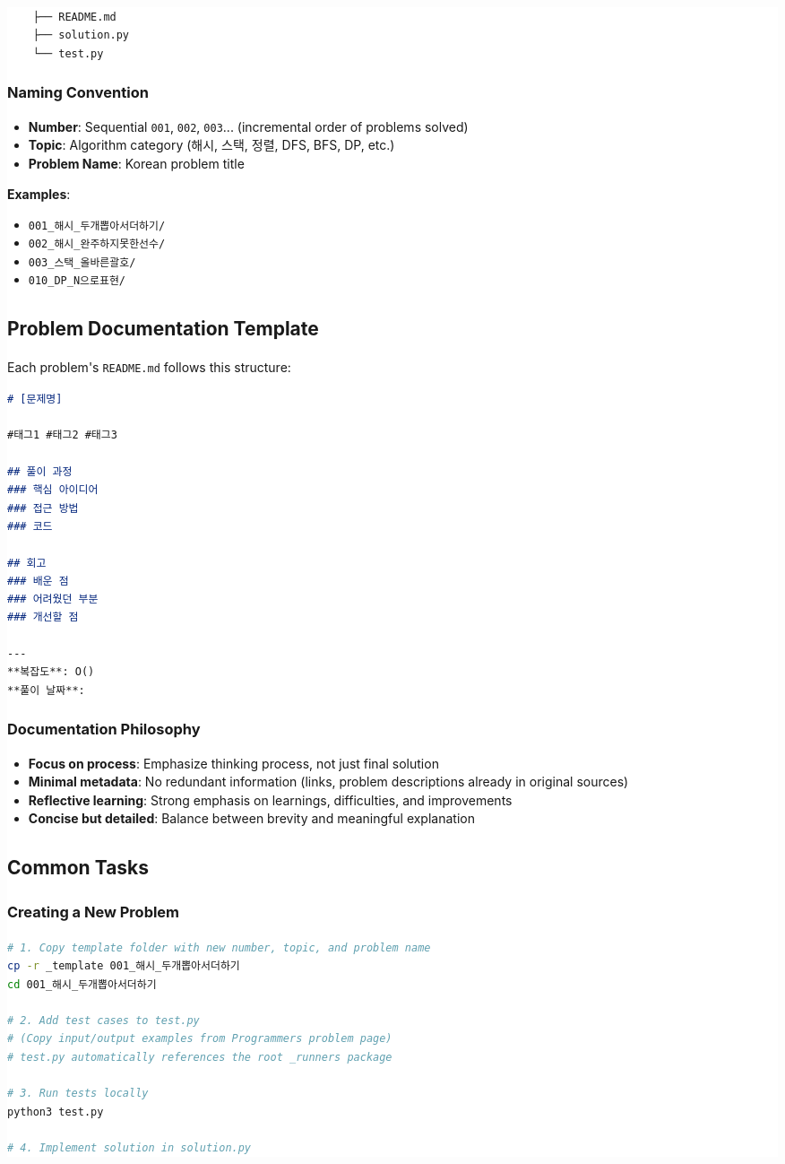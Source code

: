 ```
    ├── README.md
    ├── solution.py
    └── test.py
```

### Naming Convention
- **Number**: Sequential `001`, `002`, `003`... (incremental order of problems solved)
- **Topic**: Algorithm category (해시, 스택, 정렬, DFS, BFS, DP, etc.)
- **Problem Name**: Korean problem title

**Examples**:
- `001_해시_두개뽑아서더하기/`
- `002_해시_완주하지못한선수/`
- `003_스택_올바른괄호/`
- `010_DP_N으로표현/`

## Problem Documentation Template

Each problem's `README.md` follows this structure:

```markdown
# [문제명]

#태그1 #태그2 #태그3

## 풀이 과정
### 핵심 아이디어
### 접근 방법
### 코드

## 회고
### 배운 점
### 어려웠던 부분
### 개선할 점

---
**복잡도**: O()
**풀이 날짜**:
```

### Documentation Philosophy
- **Focus on process**: Emphasize thinking process, not just final solution
- **Minimal metadata**: No redundant information (links, problem descriptions already in original sources)
- **Reflective learning**: Strong emphasis on learnings, difficulties, and improvements
- **Concise but detailed**: Balance between brevity and meaningful explanation

## Common Tasks

### Creating a New Problem
```bash
# 1. Copy template folder with new number, topic, and problem name
cp -r _template 001_해시_두개뽑아서더하기
cd 001_해시_두개뽑아서더하기

# 2. Add test cases to test.py
# (Copy input/output examples from Programmers problem page)
# test.py automatically references the root _runners package

# 3. Run tests locally
python3 test.py

# 4. Implement solution in solution.py
```